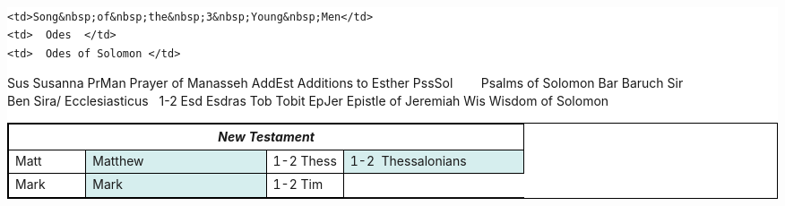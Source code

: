   	<td>Song&nbsp;of&nbsp;the&nbsp;3&nbsp;Young&nbsp;Men</td>
  	<td>  Odes  </td>
  	<td>  Odes of Solomon </td>   
  </tr>   
  <tr>
  	<td> Sus  </td>
  	<td>  Susanna  </td>
  	<td>  PrMan  </td>
  	<td>  Prayer of Manasseh </td>   
  </tr>   
  <tr>
  	<td> AddEst </td>
  	<td> Additions to Esther </td>
  	<td>PssSol&nbsp;&nbsp;&nbsp;&nbsp;&nbsp;&nbsp;&nbsp;</td>
  	<td>  Psalms of Solomon </td>   
  </tr>   
  <tr>
  	<td> Bar  </td>
  	<td>  Baruch  </td>
  	<td>  Sir   </td>
  	<td>Ben&nbsp;Sira/&nbsp;Ecclesiasticus&nbsp;&nbsp;</td>   
  </tr>   
  <tr>
  	<td> 1-2 Esd  </td>
  	<td>  Esdras  </td>
  	<td>  Tob  </td>
  	<td>  Tobit </td>   
  </tr>   
  <tr>
  	<td> EpJer  </td>
  	<td>  Epistle of Jeremiah  </td>
  	<td>  Wis  </td>
  	<td>  Wisdom of Solomon </td>   
  </tr>   
</table>

<style>
table, th, td {
  border: 1px solid black;
  border-collapse: collapse;
}
td:nth-child(odd) {
  text-align: left;
  width:15%;}
th:nth-child(even),td:nth-child(even) {
  background-color: #D6EEEE;
  text-align: left;
  width:35%;}
</style>

<table style="width:100%">
<colgroup>
	<th colspan="4"><i>New Testament</i>
	</th>  
  <tr>
  	<td>Matt&nbsp;&nbsp;&nbsp;&nbsp;&nbsp;&nbsp;&nbsp;&nbsp;&nbsp;&nbsp;</td>
  	<td> Matthew </td>
  	<td> 1-2&nbsp;Thess</td>
  	<td> 1-2&nbsp;	Thessalonians</td>   
  </tr>   
  <tr>
  	<td> Mark </td>
  	<td> Mark </td>
  	<td> 1-2 Tim</td>